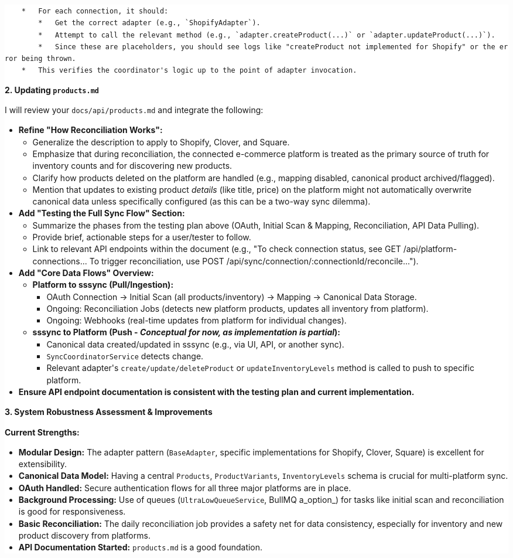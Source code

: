         *   For each connection, it should:
            *   Get the correct adapter (e.g., `ShopifyAdapter`).
            *   Attempt to call the relevant method (e.g., `adapter.createProduct(...)` or `adapter.updateProduct(...)`).
            *   Since these are placeholders, you should see logs like "createProduct not implemented for Shopify" or the error being thrown.
        *   This verifies the coordinator's logic up to the point of adapter invocation.

**2. Updating `products.md`**

I will review your `docs/api/products.md` and integrate the following:

*   **Refine "How Reconciliation Works":**
    *   Generalize the description to apply to Shopify, Clover, and Square.
    *   Emphasize that during reconciliation, the connected e-commerce platform is treated as the primary source of truth for inventory counts and for discovering new products.
    *   Clarify how products deleted on the platform are handled (e.g., mapping disabled, canonical product archived/flagged).
    *   Mention that updates to existing product *details* (like title, price) on the platform might not automatically overwrite canonical data unless specifically configured (as this can be a two-way sync dilemma).
*   **Add "Testing the Full Sync Flow" Section:**
    *   Summarize the phases from the testing plan above (OAuth, Initial Scan & Mapping, Reconciliation, API Data Pulling).
    *   Provide brief, actionable steps for a user/tester to follow.
    *   Link to relevant API endpoints within the document (e.g., "To check connection status, see GET /api/platform-connections... To trigger reconciliation, use POST /api/sync/connection/:connectionId/reconcile...").
*   **Add "Core Data Flows" Overview:**
    *   **Platform to sssync (Pull/Ingestion):**
        *   OAuth Connection -> Initial Scan (all products/inventory) -> Mapping -> Canonical Data Storage.
        *   Ongoing: Reconciliation Jobs (detects new platform products, updates all inventory from platform).
        *   Ongoing: Webhooks (real-time updates from platform for individual changes).
    *   **sssync to Platform (Push - *Conceptual for now, as implementation is partial*):**
        *   Canonical data created/updated in sssync (e.g., via UI, API, or another sync).
        *   `SyncCoordinatorService` detects change.
        *   Relevant adapter's `create/update/deleteProduct` or `updateInventoryLevels` method is called to push to specific platform.
*   **Ensure API endpoint documentation is consistent with the testing plan and current implementation.**

**3. System Robustness Assessment & Improvements**

**Current Strengths:**

*   **Modular Design:** The adapter pattern (`BaseAdapter`, specific implementations for Shopify, Clover, Square) is excellent for extensibility.
*   **Canonical Data Model:** Having a central `Products`, `ProductVariants`, `InventoryLevels` schema is crucial for multi-platform sync.
*   **OAuth Handled:** Secure authentication flows for all three major platforms are in place.
*   **Background Processing:** Use of queues (`UltraLowQueueService`, BullMQ a_option_) for tasks like initial scan and reconciliation is good for responsiveness.
*   **Basic Reconciliation:** The daily reconciliation job provides a safety net for data consistency, especially for inventory and new product discovery from platforms.
*   **API Documentation Started:** `products.md` is a good foundation.
